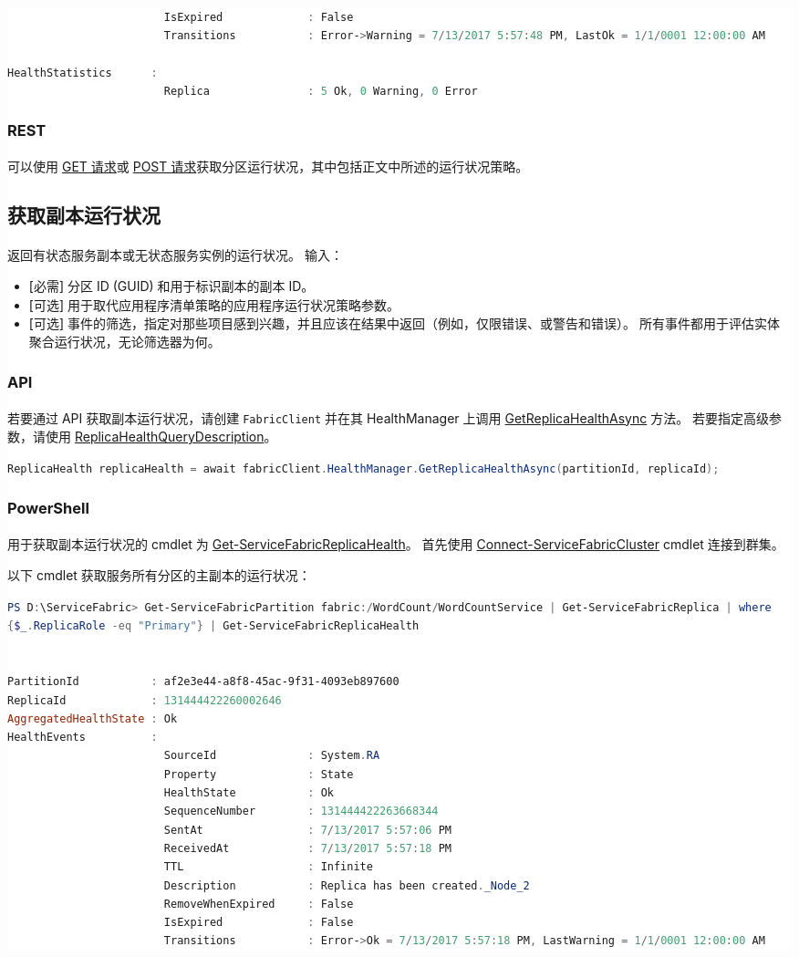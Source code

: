 ```powershell
                        IsExpired             : False
                        Transitions           : Error->Warning = 7/13/2017 5:57:48 PM, LastOk = 1/1/0001 12:00:00 AM
                        
HealthStatistics      : 
                        Replica               : 5 Ok, 0 Warning, 0 Error
```

### <a name="rest"></a>REST
可以使用 [GET 请求](/rest/api/servicefabric/sfclient-api-getpartitionhealth)或 [POST 请求](https://docs.microsoft.com/rest/api/servicefabric/get-the-health-of-a-partition-by-using-a-health-policy)获取分区运行状况，其中包括正文中所述的运行状况策略。

## <a name="get-replica-health"></a>获取副本运行状况
返回有状态服务副本或无状态服务实例的运行状况。 输入：

* [必需] 分区 ID (GUID) 和用于标识副本的副本 ID。
* [可选] 用于取代应用程序清单策略的应用程序运行状况策略参数。
* [可选] 事件的筛选，指定对那些项目感到兴趣，并且应该在结果中返回（例如，仅限错误、或警告和错误）。 所有事件都用于评估实体聚合运行状况，无论筛选器为何。

### <a name="api"></a>API
若要通过 API 获取副本运行状况，请创建 `FabricClient` 并在其 HealthManager 上调用 [GetReplicaHealthAsync](https://docs.microsoft.com/dotnet/api/system.fabric.fabricclient.healthclient.getreplicahealthasync) 方法。 若要指定高级参数，请使用 [ReplicaHealthQueryDescription](https://docs.microsoft.com/dotnet/api/system.fabric.description.replicahealthquerydescription)。

```csharp
ReplicaHealth replicaHealth = await fabricClient.HealthManager.GetReplicaHealthAsync(partitionId, replicaId);
```

### <a name="powershell"></a>PowerShell
用于获取副本运行状况的 cmdlet 为 [Get-ServiceFabricReplicaHealth](https://docs.microsoft.com/powershell/module/servicefabric/get-servicefabricreplicahealth)。 首先使用 [Connect-ServiceFabricCluster](/powershell/module/servicefabric/connect-servicefabriccluster?view=azureservicefabricps) cmdlet 连接到群集。

以下 cmdlet 获取服务所有分区的主副本的运行状况：

```powershell
PS D:\ServiceFabric> Get-ServiceFabricPartition fabric:/WordCount/WordCountService | Get-ServiceFabricReplica | where {$_.ReplicaRole -eq "Primary"} | Get-ServiceFabricReplicaHealth


PartitionId           : af2e3e44-a8f8-45ac-9f31-4093eb897600
ReplicaId             : 131444422260002646
AggregatedHealthState : Ok
HealthEvents          : 
                        SourceId              : System.RA
                        Property              : State
                        HealthState           : Ok
                        SequenceNumber        : 131444422263668344
                        SentAt                : 7/13/2017 5:57:06 PM
                        ReceivedAt            : 7/13/2017 5:57:18 PM
                        TTL                   : Infinite
                        Description           : Replica has been created._Node_2
                        RemoveWhenExpired     : False
                        IsExpired             : False
                        Transitions           : Error->Ok = 7/13/2017 5:57:18 PM, LastWarning = 1/1/0001 12:00:00 AM
```


[1]: ./media/service-fabric-view-entities-aggregated-health/servicefabric-explorer-cluster-health.png